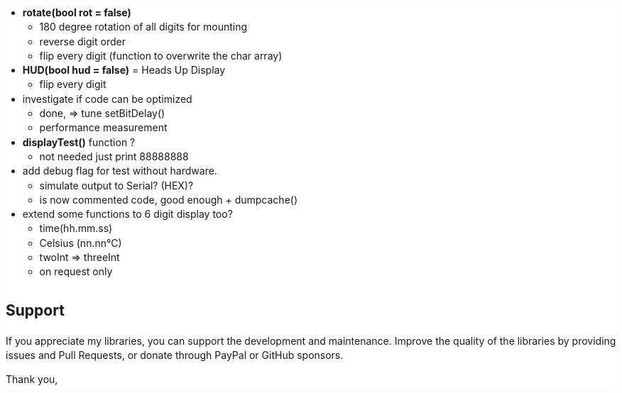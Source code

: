 - **rotate(bool rot = false)**
  - 180 degree rotation of all digits for mounting  
  - reverse digit order
  - flip every digit (function to overwrite the char array)
- **HUD(bool hud = false)** = Heads Up Display
  - flip every digit
- investigate if code can be optimized 
  - done, => tune setBitDelay()
  - performance measurement
- **displayTest()** function ?
  - not needed just print 88888888
- add debug flag for test without hardware.
  - simulate output to Serial? (HEX)?
  - is now commented code, good enough + dumpcache()
- extend some functions to 6 digit display too?
  - time(hh.mm.ss)
  - Celsius (nn.nn°C)
  - twoInt => threeInt
  - on request only


## Support

If you appreciate my libraries, you can support the development and maintenance.
Improve the quality of the libraries by providing issues and Pull Requests, or
donate through PayPal or GitHub sponsors.

Thank you,

